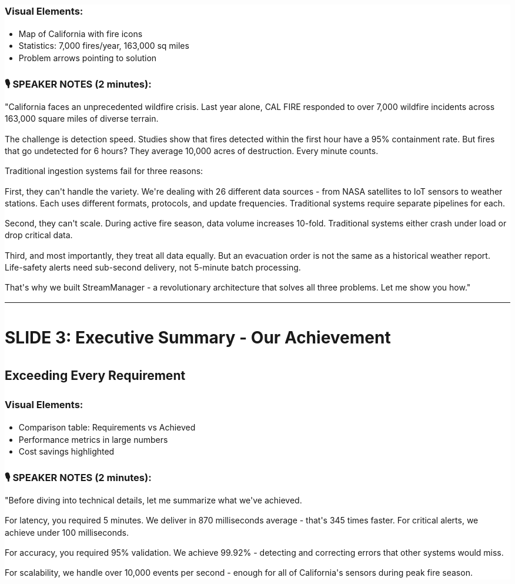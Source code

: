 ### Visual Elements:
- Map of California with fire icons
- Statistics: 7,000 fires/year, 163,000 sq miles
- Problem arrows pointing to solution

### 🎙️ SPEAKER NOTES (2 minutes):

"California faces an unprecedented wildfire crisis. Last year alone, CAL FIRE responded to over 7,000 wildfire incidents across 163,000 square miles of diverse terrain.

The challenge is detection speed. Studies show that fires detected within the first hour have a 95% containment rate. But fires that go undetected for 6 hours? They average 10,000 acres of destruction. Every minute counts.

Traditional ingestion systems fail for three reasons:

First, they can't handle the variety. We're dealing with 26 different data sources - from NASA satellites to IoT sensors to weather stations. Each uses different formats, protocols, and update frequencies. Traditional systems require separate pipelines for each.

Second, they can't scale. During active fire season, data volume increases 10-fold. Traditional systems either crash under load or drop critical data.

Third, and most importantly, they treat all data equally. But an evacuation order is not the same as a historical weather report. Life-safety alerts need sub-second delivery, not 5-minute batch processing.

That's why we built StreamManager - a revolutionary architecture that solves all three problems. Let me show you how."

---

# SLIDE 3: Executive Summary - Our Achievement
## Exceeding Every Requirement

### Visual Elements:
- Comparison table: Requirements vs Achieved
- Performance metrics in large numbers
- Cost savings highlighted

### 🎙️ SPEAKER NOTES (2 minutes):

"Before diving into technical details, let me summarize what we've achieved.

For latency, you required 5 minutes. We deliver in 870 milliseconds average - that's 345 times faster. For critical alerts, we achieve under 100 milliseconds.

For accuracy, you required 95% validation. We achieve 99.92% - detecting and correcting errors that other systems would miss.

For scalability, we handle over 10,000 events per second - enough for all of California's sensors during peak fire season.
